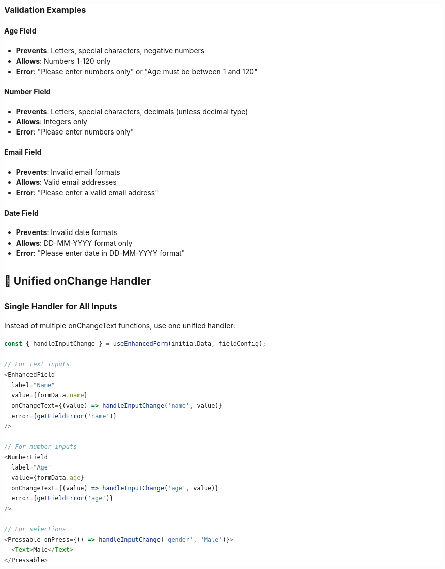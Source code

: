 ### Validation Examples

#### Age Field
- **Prevents**: Letters, special characters, negative numbers
- **Allows**: Numbers 1-120 only
- **Error**: "Please enter numbers only" or "Age must be between 1 and 120"

#### Number Field
- **Prevents**: Letters, special characters, decimals (unless decimal type)
- **Allows**: Integers only
- **Error**: "Please enter numbers only"

#### Email Field
- **Prevents**: Invalid email formats
- **Allows**: Valid email addresses
- **Error**: "Please enter a valid email address"

#### Date Field
- **Prevents**: Invalid date formats
- **Allows**: DD-MM-YYYY format only
- **Error**: "Please enter date in DD-MM-YYYY format"

## 🔄 Unified onChange Handler

### Single Handler for All Inputs

Instead of multiple onChangeText functions, use one unified handler:

```typescript
const { handleInputChange } = useEnhancedForm(initialData, fieldConfig);

// For text inputs
<EnhancedField
  label="Name"
  value={formData.name}
  onChangeText={(value) => handleInputChange('name', value)}
  error={getFieldError('name')}
/>

// For number inputs
<NumberField
  label="Age"
  value={formData.age}
  onChangeText={(value) => handleInputChange('age', value)}
  error={getFieldError('age')}
/>

// For selections
<Pressable onPress={() => handleInputChange('gender', 'Male')}>
  <Text>Male</Text>
</Pressable>
```

